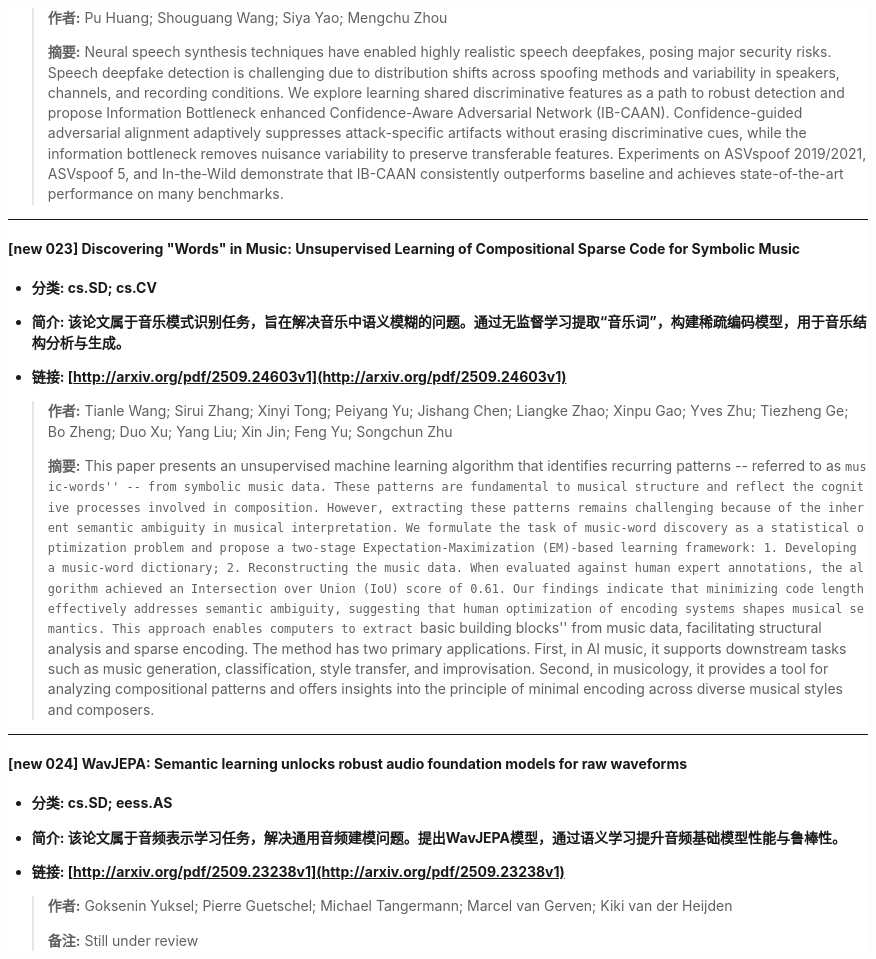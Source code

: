> **作者:** Pu Huang; Shouguang Wang; Siya Yao; Mengchu Zhou
>
> **摘要:** Neural speech synthesis techniques have enabled highly realistic speech deepfakes, posing major security risks. Speech deepfake detection is challenging due to distribution shifts across spoofing methods and variability in speakers, channels, and recording conditions. We explore learning shared discriminative features as a path to robust detection and propose Information Bottleneck enhanced Confidence-Aware Adversarial Network (IB-CAAN). Confidence-guided adversarial alignment adaptively suppresses attack-specific artifacts without erasing discriminative cues, while the information bottleneck removes nuisance variability to preserve transferable features. Experiments on ASVspoof 2019/2021, ASVspoof 5, and In-the-Wild demonstrate that IB-CAAN consistently outperforms baseline and achieves state-of-the-art performance on many benchmarks.
>
---
#### [new 023] Discovering "Words" in Music: Unsupervised Learning of Compositional Sparse Code for Symbolic Music
- **分类: cs.SD; cs.CV**

- **简介: 该论文属于音乐模式识别任务，旨在解决音乐中语义模糊的问题。通过无监督学习提取“音乐词”，构建稀疏编码模型，用于音乐结构分析与生成。**

- **链接: [http://arxiv.org/pdf/2509.24603v1](http://arxiv.org/pdf/2509.24603v1)**

> **作者:** Tianle Wang; Sirui Zhang; Xinyi Tong; Peiyang Yu; Jishang Chen; Liangke Zhao; Xinpu Gao; Yves Zhu; Tiezheng Ge; Bo Zheng; Duo Xu; Yang Liu; Xin Jin; Feng Yu; Songchun Zhu
>
> **摘要:** This paper presents an unsupervised machine learning algorithm that identifies recurring patterns -- referred to as ``music-words'' -- from symbolic music data. These patterns are fundamental to musical structure and reflect the cognitive processes involved in composition. However, extracting these patterns remains challenging because of the inherent semantic ambiguity in musical interpretation. We formulate the task of music-word discovery as a statistical optimization problem and propose a two-stage Expectation-Maximization (EM)-based learning framework: 1. Developing a music-word dictionary; 2. Reconstructing the music data. When evaluated against human expert annotations, the algorithm achieved an Intersection over Union (IoU) score of 0.61. Our findings indicate that minimizing code length effectively addresses semantic ambiguity, suggesting that human optimization of encoding systems shapes musical semantics. This approach enables computers to extract ``basic building blocks'' from music data, facilitating structural analysis and sparse encoding. The method has two primary applications. First, in AI music, it supports downstream tasks such as music generation, classification, style transfer, and improvisation. Second, in musicology, it provides a tool for analyzing compositional patterns and offers insights into the principle of minimal encoding across diverse musical styles and composers.
>
---
#### [new 024] WavJEPA: Semantic learning unlocks robust audio foundation models for raw waveforms
- **分类: cs.SD; eess.AS**

- **简介: 该论文属于音频表示学习任务，解决通用音频建模问题。提出WavJEPA模型，通过语义学习提升音频基础模型性能与鲁棒性。**

- **链接: [http://arxiv.org/pdf/2509.23238v1](http://arxiv.org/pdf/2509.23238v1)**

> **作者:** Goksenin Yuksel; Pierre Guetschel; Michael Tangermann; Marcel van Gerven; Kiki van der Heijden
>
> **备注:** Still under review
>
